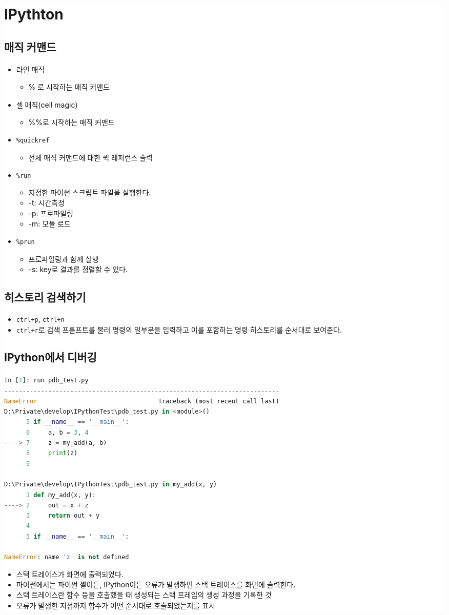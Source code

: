 # IPythton

## 매직 커맨드
* 라인 매직
    * % 로 시작하는 매직 커맨드
* 셀 매직(cell magic)
    * %%로 시작하는 매직 커맨드

* `%quickref`
    * 전체 매직 커맨드에 대한 퀵 레퍼런스 출력
* `%run`
    * 지정한 파이썬 스크립트 파일을 실행한다.
    * -t: 시간측정
    * -p: 프로파일링
    * -m: 모듈 로드
* `%prun`
    * 프로파일링과 함께 실행
    * -s: key로 결과를 정렬할 수 있다.

## 히스토리 검색하기
* `ctrl+p`, `ctrl+n`
* `ctrl+r`로 검색 프롬프트를 불러 명령의 일부분을 입력하고 이를 포함하는 명령 히스토리를 순서대로 보여준다.

## IPython에서 디버깅
```py
In [1]: run pdb_test.py
---------------------------------------------------------------------------
NameError                                 Traceback (most recent call last)
D:\Private\develop\IPythonTest\pdb_test.py in <module>()
      5 if __name__ == '__main__':
      6     a, b = 3, 4
----> 7     z = my_add(a, b)
      8     print(z)
      9

D:\Private\develop\IPythonTest\pdb_test.py in my_add(x, y)
      1 def my_add(x, y):
----> 2     out = x + z
      3     return out + y
      4
      5 if __name__ == '__main__':

NameError: name 'z' is not defined
```
* 스택 트레이스가 화면에 출력되었다.
* 파이썬에서는 파이썬 셸이든, IPython이든 오류가 발생하면 스택 트레이스를 화면에 출력한다.
* 스택 트레이스란 함수 등을 호출했을 때 생성되는 스택 프레임의 생성 과정을 기록한 것
* 오류가 발생한 지점까지 함수가 어떤 순서대로 호출되었는지를 표시
